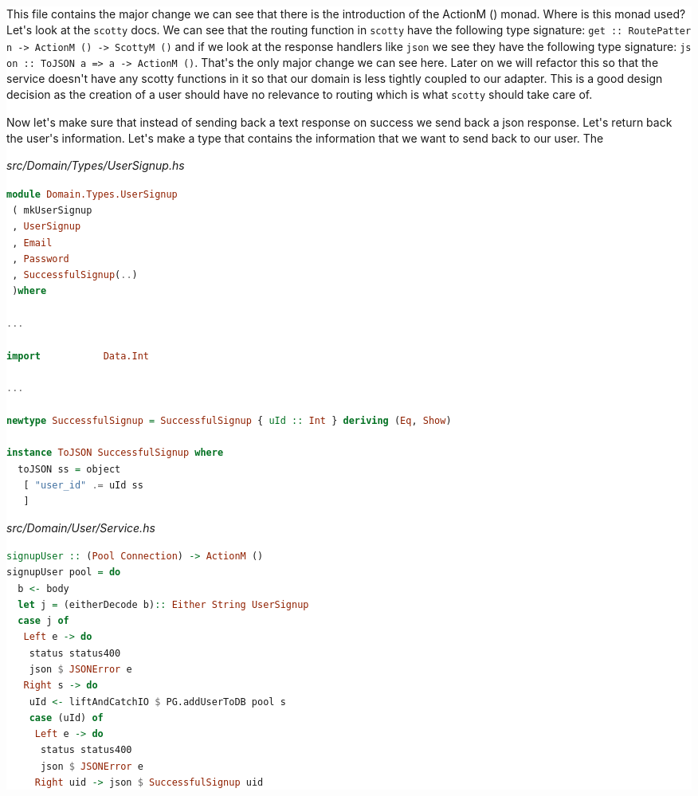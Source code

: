 This file contains the major change we can see that there is the introduction of the ActionM () monad. Where is this monad used? Let's look at the `scotty` docs. We can see that the routing function in `scotty` have the following type signature: `get :: RoutePattern -> ActionM () -> ScottyM ()` and if we look at the response handlers like `json` we see they have the following type signature: `json :: ToJSON a => a -> ActionM ()`. That's the only major change we can see here. Later on we will refactor this so that the service doesn't have any scotty functions in it so that our domain is less tightly coupled to our adapter. This is a good design decision as the creation of a user should have no relevance to routing which is what `scotty` should take care of.

Now let's make sure that instead of sending back a text response on success we send back a json response. Let's return back the user's information. Let's make a type that contains the information that we want to send back to our user. The 


*src/Domain/Types/UserSignup.hs*
```haskell
module Domain.Types.UserSignup 
 ( mkUserSignup
 , UserSignup
 , Email
 , Password
 , SuccessfulSignup(..)
 )where

...

import           Data.Int

...

newtype SuccessfulSignup = SuccessfulSignup { uId :: Int } deriving (Eq, Show) 

instance ToJSON SuccessfulSignup where
  toJSON ss = object 
   [ "user_id" .= uId ss
   ]
```

*src/Domain/User/Service.hs*
```haskell
signupUser :: (Pool Connection) -> ActionM ()
signupUser pool = do
  b <- body
  let j = (eitherDecode b):: Either String UserSignup
  case j of
   Left e -> do
    status status400
    json $ JSONError e
   Right s -> do
    uId <- liftAndCatchIO $ PG.addUserToDB pool s
    case (uId) of 
     Left e -> do
      status status400
      json $ JSONError e
     Right uid -> json $ SuccessfulSignup uid
```
